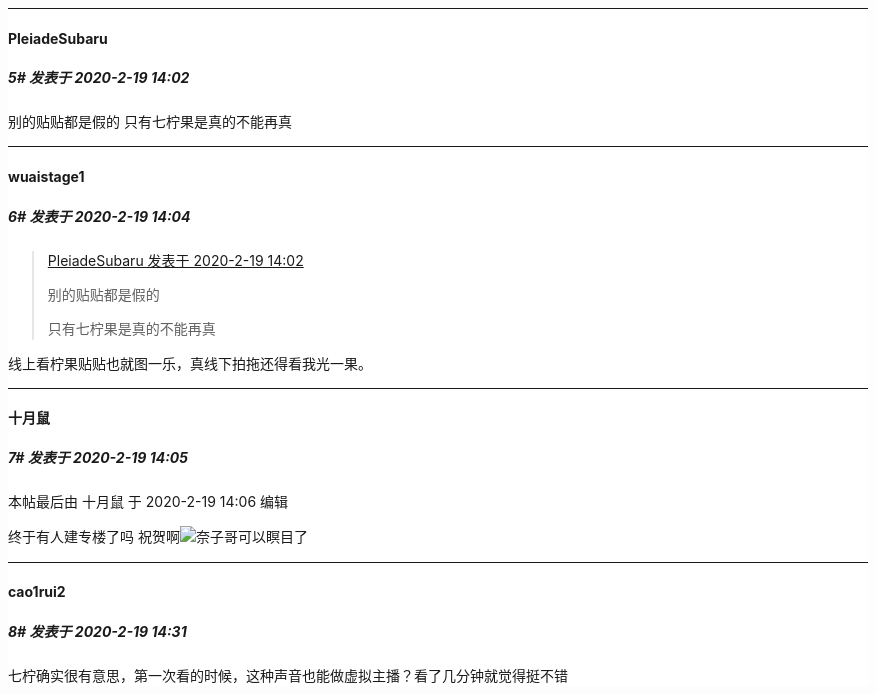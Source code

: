 
-----

####  PleiadeSubaru  
##### 5#       发表于 2020-2-19 14:02




别的贴贴都是假的
只有七柠果是真的不能再真







-----

####  wuaistage1  
##### 6#       发表于 2020-2-19 14:04



<blockquote><a href="httphttps://bbs.saraba1st.com/2b/forum.php?mod=redirect&amp;goto=findpost&amp;pid=46460828&amp;ptid=1914660" target="_blank">PleiadeSubaru 发表于 2020-2-19 14:02</a>

别的贴贴都是假的

只有七柠果是真的不能再真</blockquote>

线上看柠果贴贴也就图一乐，真线下拍拖还得看我光一果。







-----

####  十月鼠  
##### 7#       发表于 2020-2-19 14:05



 本帖最后由 十月鼠 于 2020-2-19 14:06 编辑 

终于有人建专楼了吗 祝贺啊<img src="https://static.saraba1st.com/image/smiley/face2017/057.png" referrerpolicy="no-referrer">奈子哥可以瞑目了







-----

####  cao1rui2  
##### 8#       发表于 2020-2-19 14:31




七柠确实很有意思，第一次看的时候，这种声音也能做虚拟主播？看了几分钟就觉得挺不错

